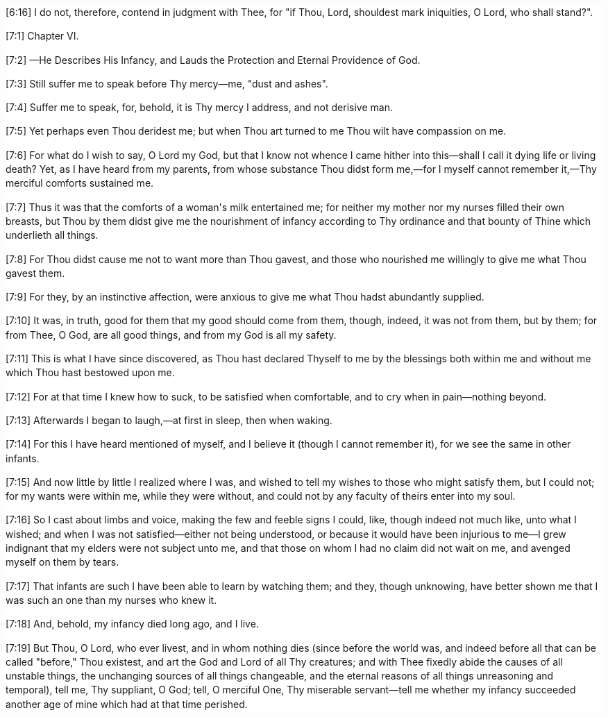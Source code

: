 [6:16] I do not, therefore, contend in judgment with Thee, for "if Thou, Lord, shouldest mark iniquities, O Lord, who shall stand?".

[7:1] Chapter VI.

[7:2] —He Describes His Infancy, and Lauds the Protection and Eternal Providence of God.

[7:3] Still suffer me to speak before Thy mercy—me, "dust and ashes".

[7:4] Suffer me to speak, for, behold, it is Thy mercy I address, and not derisive man.

[7:5] Yet perhaps even Thou deridest me; but when Thou art turned to me Thou wilt have compassion on me.

[7:6] For what do I wish to say, O Lord my God, but that I know not whence I came hither into this—shall I call it dying life or living death? Yet, as I have heard from my parents, from whose substance Thou didst form me,—for I myself cannot remember it,—Thy merciful comforts sustained me.

[7:7] Thus it was that the comforts of a woman's milk entertained me; for neither my mother nor my nurses filled their own breasts, but Thou by them didst give me the nourishment of infancy according to Thy ordinance and that bounty of Thine which underlieth all things.

[7:8] For Thou didst cause me not to want more than Thou gavest, and those who nourished me willingly to give me what Thou gavest them.

[7:9] For they, by an instinctive affection, were anxious to give me what Thou hadst abundantly supplied.

[7:10] It was, in truth, good for them that my good should come from them, though, indeed, it was not from them, but by them; for from Thee, O God, are all good things, and from my God is all my safety.

[7:11] This is what I have since discovered, as Thou hast declared Thyself to me by the blessings both within me and without me which Thou hast bestowed upon me.

[7:12] For at that time I knew how to suck, to be satisfied when comfortable, and to cry when in pain—nothing beyond.

[7:13] Afterwards I began to laugh,—at first in sleep, then when waking.

[7:14] For this I have heard mentioned of myself, and I believe it (though I cannot remember it), for we see the same in other infants.

[7:15] And now little by little I realized where I was, and wished to tell my wishes to those who might satisfy them, but I could not; for my wants were within me, while they were without, and could not by any faculty of theirs enter into my soul.

[7:16] So I cast about limbs and voice, making the few and feeble signs I could, like, though indeed not much like, unto what I wished; and when I was not satisfied—either not being understood, or because it would have been injurious to me—I grew indignant that my elders were not subject unto me, and that those on whom I had no claim did not wait on me, and avenged myself on them by tears.

[7:17] That infants are such I have been able to learn by watching them; and they, though unknowing, have better shown me that I was such an one than my nurses who knew it.

[7:18] And, behold, my infancy died long ago, and I live.

[7:19] But Thou, O Lord, who ever livest, and in whom nothing dies (since before the world was, and indeed before all that can be called "before," Thou existest, and art the God and Lord of all Thy creatures; and with Thee fixedly abide the causes of all unstable things, the unchanging sources of all things changeable, and the eternal reasons of all things unreasoning and temporal), tell me, Thy suppliant, O God; tell, O merciful One, Thy miserable servant—tell me whether my infancy succeeded another age of mine which had at that time perished.
